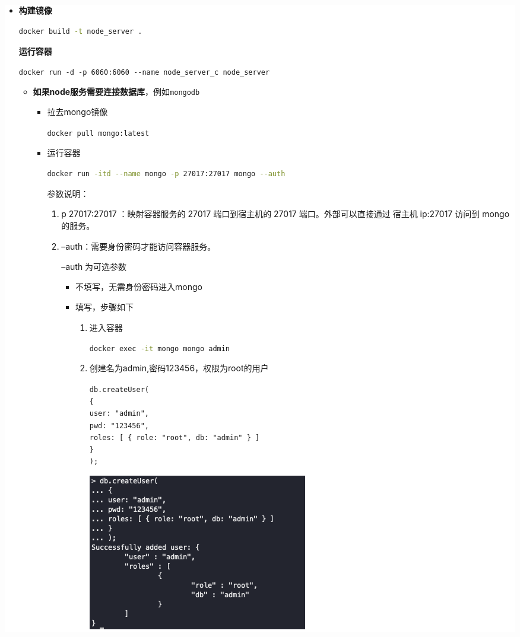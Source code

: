 - **构建镜像**

  ```bash
  docker build -t node_server .
  ```

  **运行容器**

  ```
  docker run -d -p 6060:6060 --name node_server_c node_server
  ```

  

  - **如果node服务需要连接数据库**，例如`mongodb`

    - 拉去mongo镜像

      ```bash
      docker pull mongo:latest
      ```

    - 运行容器

      ```bash
      docker run -itd --name mongo -p 27017:27017 mongo --auth
      ```

      参数说明：

      1. p 27017:27017 ：映射容器服务的 27017 端口到宿主机的 27017 端口。外部可以直接通过 宿主机 ip:27017 访问到 mongo 的服务。

      2. –auth：需要身份密码才能访问容器服务。

         –auth 为可选参数

         - 不填写，无需身份密码进入mongo

         - 填写，步骤如下

           1. 进入容器

              ```bash
              docker exec -it mongo mongo admin
              ```

           2. 创建名为admin,密码123456，权限为root的用户

              ```
              db.createUser(
              {
              user: "admin",
              pwd: "123456",
              roles: [ { role: "root", db: "admin" } ]
              }
              );
              ```

              ![](./public/Snipaste_2022-06-21_21-30-16.png)
